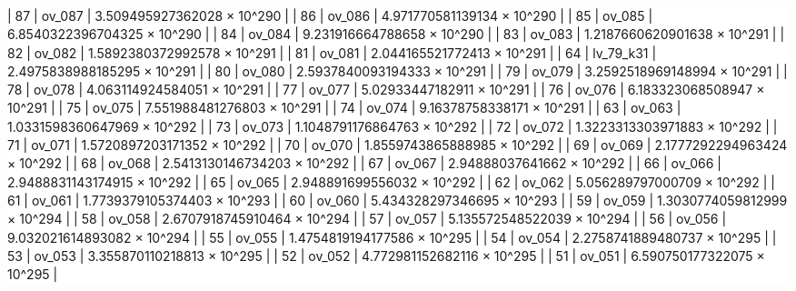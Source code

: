 | 87 | ov_087 | 3.509495927362028 × 10^290 |
| 86 | ov_086 | 4.971770581139134 × 10^290 |
| 85 | ov_085 | 6.8540322396704325 × 10^290 |
| 84 | ov_084 | 9.231916664788658 × 10^290 |
| 83 | ov_083 | 1.2187660620901638 × 10^291 |
| 82 | ov_082 | 1.5892380372992578 × 10^291 |
| 81 | ov_081 | 2.044165521772413 × 10^291 |
| 64 | lv_79_k31 | 2.4975838988185295 × 10^291 |
| 80 | ov_080 | 2.5937840093194333 × 10^291 |
| 79 | ov_079 | 3.2592518969148994 × 10^291 |
| 78 | ov_078 | 4.063114924584051 × 10^291 |
| 77 | ov_077 | 5.02933447182911 × 10^291 |
| 76 | ov_076 | 6.183323068508947 × 10^291 |
| 75 | ov_075 | 7.551988481276803 × 10^291 |
| 74 | ov_074 | 9.16378758338171 × 10^291 |
| 63 | ov_063 | 1.0331598360647969 × 10^292 |
| 73 | ov_073 | 1.1048791176864763 × 10^292 |
| 72 | ov_072 | 1.3223313303971883 × 10^292 |
| 71 | ov_071 | 1.5720897203171352 × 10^292 |
| 70 | ov_070 | 1.8559743865888985 × 10^292 |
| 69 | ov_069 | 2.1777292294963424 × 10^292 |
| 68 | ov_068 | 2.5413130146734203 × 10^292 |
| 67 | ov_067 | 2.94888037641662 × 10^292 |
| 66 | ov_066 | 2.9488831143174915 × 10^292 |
| 65 | ov_065 | 2.948891699556032 × 10^292 |
| 62 | ov_062 | 5.056289797000709 × 10^292 |
| 61 | ov_061 | 1.7739379105374403 × 10^293 |
| 60 | ov_060 | 5.434328297346695 × 10^293 |
| 59 | ov_059 | 1.3030774059812999 × 10^294 |
| 58 | ov_058 | 2.6707918745910464 × 10^294 |
| 57 | ov_057 | 5.135572548522039 × 10^294 |
| 56 | ov_056 | 9.032021614893082 × 10^294 |
| 55 | ov_055 | 1.4754819194177586 × 10^295 |
| 54 | ov_054 | 2.2758741889480737 × 10^295 |
| 53 | ov_053 | 3.355870110218813 × 10^295 |
| 52 | ov_052 | 4.772981152682116 × 10^295 |
| 51 | ov_051 | 6.590750177322075 × 10^295 |